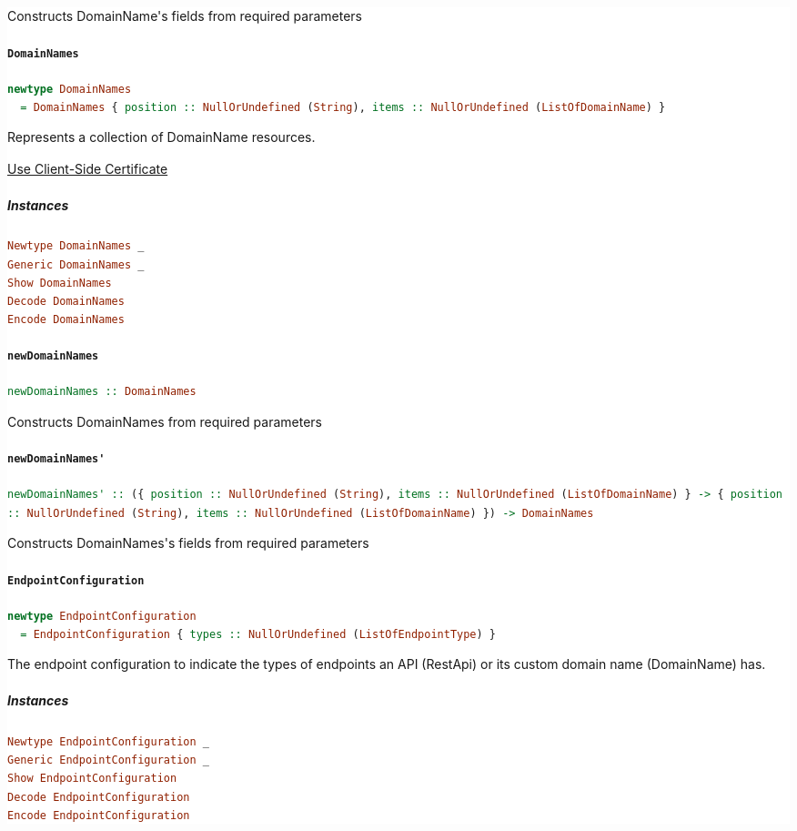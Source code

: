 Constructs DomainName's fields from required parameters

#### `DomainNames`

``` purescript
newtype DomainNames
  = DomainNames { position :: NullOrUndefined (String), items :: NullOrUndefined (ListOfDomainName) }
```

<p>Represents a collection of <a>DomainName</a> resources.</p> <div class="seeAlso"> <a href="http://docs.aws.amazon.com/apigateway/latest/developerguide/how-to-custom-domains.html">Use Client-Side Certificate</a> </div>

##### Instances
``` purescript
Newtype DomainNames _
Generic DomainNames _
Show DomainNames
Decode DomainNames
Encode DomainNames
```

#### `newDomainNames`

``` purescript
newDomainNames :: DomainNames
```

Constructs DomainNames from required parameters

#### `newDomainNames'`

``` purescript
newDomainNames' :: ({ position :: NullOrUndefined (String), items :: NullOrUndefined (ListOfDomainName) } -> { position :: NullOrUndefined (String), items :: NullOrUndefined (ListOfDomainName) }) -> DomainNames
```

Constructs DomainNames's fields from required parameters

#### `EndpointConfiguration`

``` purescript
newtype EndpointConfiguration
  = EndpointConfiguration { types :: NullOrUndefined (ListOfEndpointType) }
```

<p>The endpoint configuration to indicate the types of endpoints an API (<a>RestApi</a>) or its custom domain name (<a>DomainName</a>) has. </p>

##### Instances
``` purescript
Newtype EndpointConfiguration _
Generic EndpointConfiguration _
Show EndpointConfiguration
Decode EndpointConfiguration
Encode EndpointConfiguration
```
